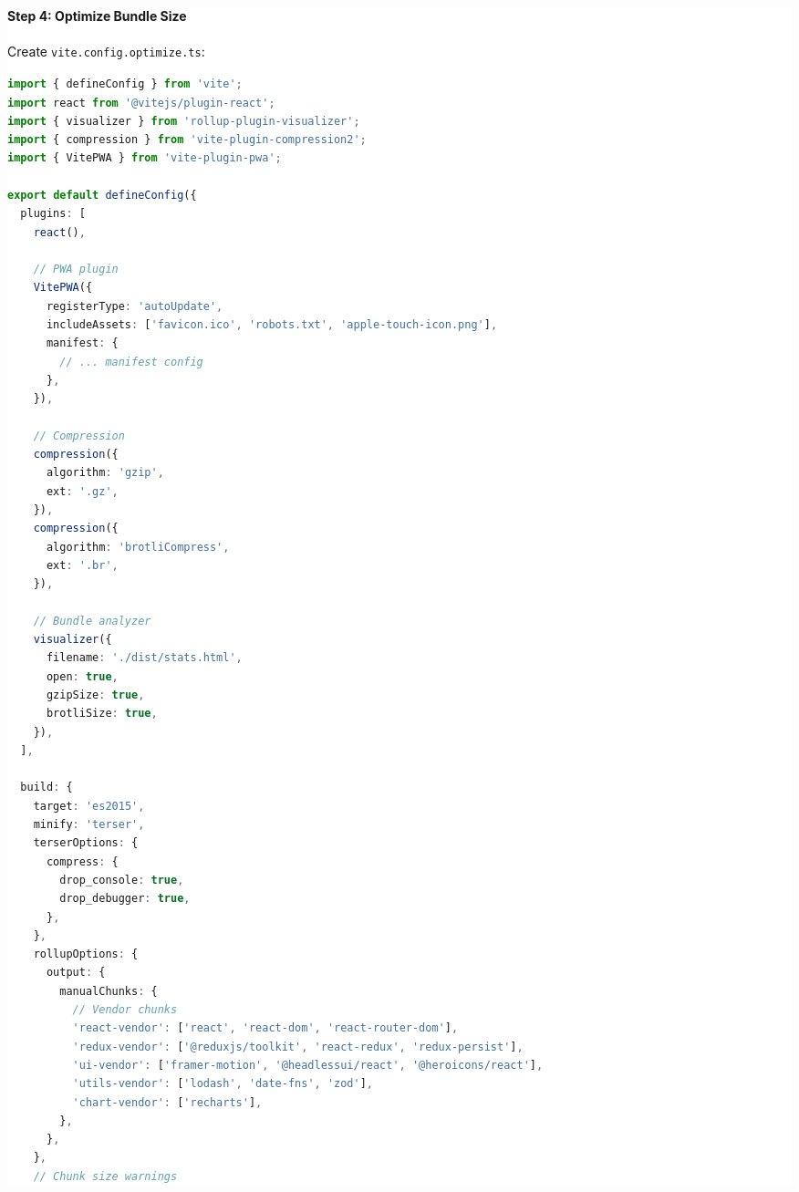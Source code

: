 #### Step 4: Optimize Bundle Size
Create `vite.config.optimize.ts`:

```typescript
import { defineConfig } from 'vite';
import react from '@vitejs/plugin-react';
import { visualizer } from 'rollup-plugin-visualizer';
import { compression } from 'vite-plugin-compression2';
import { VitePWA } from 'vite-plugin-pwa';

export default defineConfig({
  plugins: [
    react(),
    
    // PWA plugin
    VitePWA({
      registerType: 'autoUpdate',
      includeAssets: ['favicon.ico', 'robots.txt', 'apple-touch-icon.png'],
      manifest: {
        // ... manifest config
      },
    }),
    
    // Compression
    compression({
      algorithm: 'gzip',
      ext: '.gz',
    }),
    compression({
      algorithm: 'brotliCompress',
      ext: '.br',
    }),
    
    // Bundle analyzer
    visualizer({
      filename: './dist/stats.html',
      open: true,
      gzipSize: true,
      brotliSize: true,
    }),
  ],
  
  build: {
    target: 'es2015',
    minify: 'terser',
    terserOptions: {
      compress: {
        drop_console: true,
        drop_debugger: true,
      },
    },
    rollupOptions: {
      output: {
        manualChunks: {
          // Vendor chunks
          'react-vendor': ['react', 'react-dom', 'react-router-dom'],
          'redux-vendor': ['@reduxjs/toolkit', 'react-redux', 'redux-persist'],
          'ui-vendor': ['framer-motion', '@headlessui/react', '@heroicons/react'],
          'utils-vendor': ['lodash', 'date-fns', 'zod'],
          'chart-vendor': ['recharts'],
        },
      },
    },
    // Chunk size warnings
```